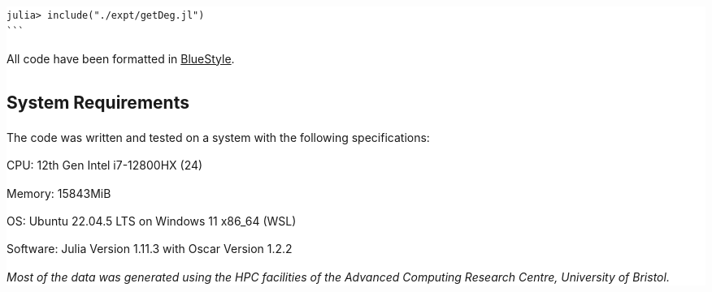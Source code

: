     julia> include("./expt/getDeg.jl")
    ```

All code have been formatted in [BlueStyle](https://domluna.github.io/JuliaFormatter.jl/dev/blue_style/).

## System Requirements

The code was written and tested on a system with the following specifications:

CPU: 12th Gen Intel i7-12800HX (24)

Memory: 15843MiB

OS: Ubuntu 22.04.5 LTS on Windows 11 x86_64 (WSL)

Software: Julia Version 1.11.3 with Oscar Version 1.2.2

*Most of the data was generated using the HPC facilities of the Advanced Computing Research Centre, University of Bristol.*